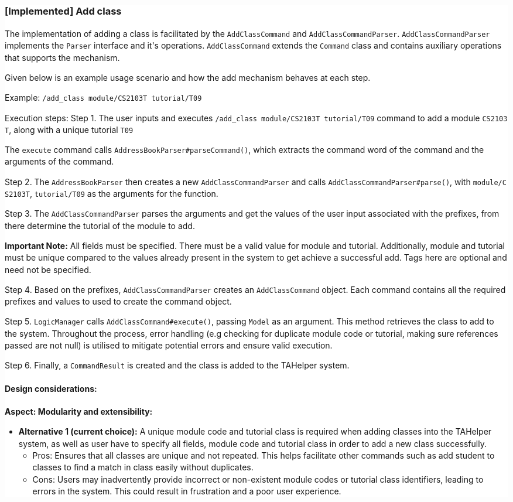### \[Implemented\] Add class

The implementation of adding a class is facilitated by the `AddClassCommand` and `AddClassCommandParser`. `AddClassCommandParser` implements the `Parser` interface and it's operations. `AddClassCommand` extends the
`Command` class and contains auxiliary operations that supports the mechanism.

Given below is an example usage scenario and how the add mechanism behaves at each step.

Example: `/add_class module/CS2103T tutorial/T09`

<puml src="diagrams/AddClassSequence.puml" alt="AddClassSequence" />

Execution steps:
Step 1. The user inputs and executes `/add_class module/CS2103T tutorial/T09` command to add a module `CS2103T`, along with
a unique tutorial `T09`

The `execute` command calls `AddressBookParser#parseCommand()`, which extracts the command word of the command and the arguments of the command.

Step 2. The `AddressBookParser` then creates a new `AddClassCommandParser` and calls `AddClassCommandParser#parse()`, with `module/CS2103T`, `tutorial/T09` as the arguments for the function.

Step 3. The `AddClassCommandParser` parses the arguments and get the values of the user input associated with the prefixes, from there determine the tutorial of the module to add.

<box type="info" seamless>

**Important Note:** All fields must be specified. There must be a valid value for module and tutorial.
Additionally, module and tutorial must be unique compared to the values already present in the system to get achieve a successful add.
Tags here are optional and need not be specified.

</box>

Step 4. Based on the prefixes, `AddClassCommandParser` creates an `AddClassCommand` object. Each command contains all the required prefixes and values to used to create the command object.

Step 5. `LogicManager` calls `AddClassCommand#execute()`, passing `Model` as an argument. This method retrieves the class to add to the system.
Throughout the process, error handling (e.g checking for duplicate module code or tutorial, making sure references passed are not null) is utilised to mitigate potential errors and ensure valid execution.


Step 6. Finally, a `CommandResult` is created and the class is added to the TAHelper system.

#### Design considerations:

**Aspect: Modularity and extensibility:**

- **Alternative 1 (current choice):** A unique module code and tutorial class is required when adding classes into the TAHelper system, as well as user have to specify all fields, module code and tutorial class in order to add a new class successfully.
  - Pros: Ensures that all classes are unique and not repeated. This helps facilitate other commands such as add student to classes to find a match in class easily without duplicates.
  - Cons: Users may inadvertently provide incorrect or non-existent module codes or tutorial class identifiers, leading to errors in the system. This could result in frustration and a poor user experience.
